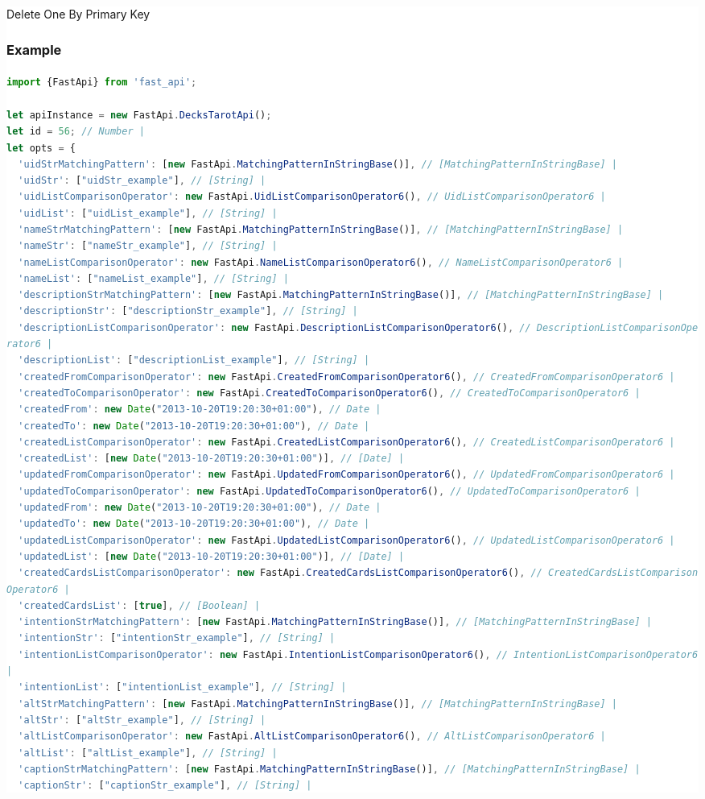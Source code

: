 Delete One By Primary Key

### Example
```javascript
import {FastApi} from 'fast_api';

let apiInstance = new FastApi.DecksTarotApi();
let id = 56; // Number | 
let opts = { 
  'uidStrMatchingPattern': [new FastApi.MatchingPatternInStringBase()], // [MatchingPatternInStringBase] | 
  'uidStr': ["uidStr_example"], // [String] | 
  'uidListComparisonOperator': new FastApi.UidListComparisonOperator6(), // UidListComparisonOperator6 | 
  'uidList': ["uidList_example"], // [String] | 
  'nameStrMatchingPattern': [new FastApi.MatchingPatternInStringBase()], // [MatchingPatternInStringBase] | 
  'nameStr': ["nameStr_example"], // [String] | 
  'nameListComparisonOperator': new FastApi.NameListComparisonOperator6(), // NameListComparisonOperator6 | 
  'nameList': ["nameList_example"], // [String] | 
  'descriptionStrMatchingPattern': [new FastApi.MatchingPatternInStringBase()], // [MatchingPatternInStringBase] | 
  'descriptionStr': ["descriptionStr_example"], // [String] | 
  'descriptionListComparisonOperator': new FastApi.DescriptionListComparisonOperator6(), // DescriptionListComparisonOperator6 | 
  'descriptionList': ["descriptionList_example"], // [String] | 
  'createdFromComparisonOperator': new FastApi.CreatedFromComparisonOperator6(), // CreatedFromComparisonOperator6 | 
  'createdToComparisonOperator': new FastApi.CreatedToComparisonOperator6(), // CreatedToComparisonOperator6 | 
  'createdFrom': new Date("2013-10-20T19:20:30+01:00"), // Date | 
  'createdTo': new Date("2013-10-20T19:20:30+01:00"), // Date | 
  'createdListComparisonOperator': new FastApi.CreatedListComparisonOperator6(), // CreatedListComparisonOperator6 | 
  'createdList': [new Date("2013-10-20T19:20:30+01:00")], // [Date] | 
  'updatedFromComparisonOperator': new FastApi.UpdatedFromComparisonOperator6(), // UpdatedFromComparisonOperator6 | 
  'updatedToComparisonOperator': new FastApi.UpdatedToComparisonOperator6(), // UpdatedToComparisonOperator6 | 
  'updatedFrom': new Date("2013-10-20T19:20:30+01:00"), // Date | 
  'updatedTo': new Date("2013-10-20T19:20:30+01:00"), // Date | 
  'updatedListComparisonOperator': new FastApi.UpdatedListComparisonOperator6(), // UpdatedListComparisonOperator6 | 
  'updatedList': [new Date("2013-10-20T19:20:30+01:00")], // [Date] | 
  'createdCardsListComparisonOperator': new FastApi.CreatedCardsListComparisonOperator6(), // CreatedCardsListComparisonOperator6 | 
  'createdCardsList': [true], // [Boolean] | 
  'intentionStrMatchingPattern': [new FastApi.MatchingPatternInStringBase()], // [MatchingPatternInStringBase] | 
  'intentionStr': ["intentionStr_example"], // [String] | 
  'intentionListComparisonOperator': new FastApi.IntentionListComparisonOperator6(), // IntentionListComparisonOperator6 | 
  'intentionList': ["intentionList_example"], // [String] | 
  'altStrMatchingPattern': [new FastApi.MatchingPatternInStringBase()], // [MatchingPatternInStringBase] | 
  'altStr': ["altStr_example"], // [String] | 
  'altListComparisonOperator': new FastApi.AltListComparisonOperator6(), // AltListComparisonOperator6 | 
  'altList': ["altList_example"], // [String] | 
  'captionStrMatchingPattern': [new FastApi.MatchingPatternInStringBase()], // [MatchingPatternInStringBase] | 
  'captionStr': ["captionStr_example"], // [String] | 
```